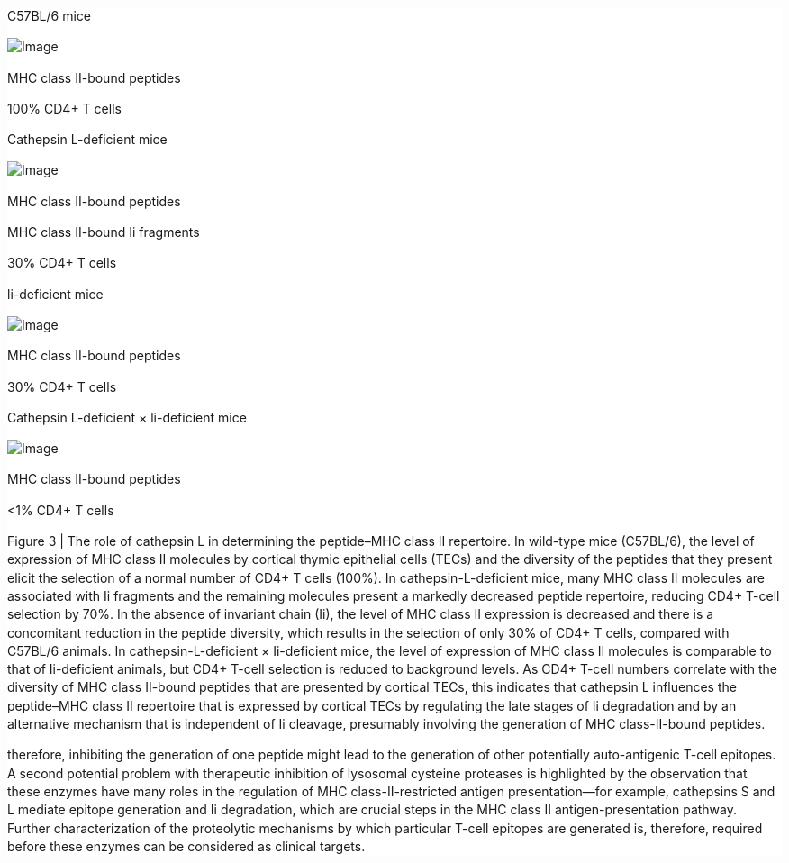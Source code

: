 C57BL/6 mice

![Image](https://via.placeholder.com/150)

MHC class II-bound peptides

100% CD4+ T cells

Cathepsin L-deficient mice

![Image](https://via.placeholder.com/150)

MHC class II-bound peptides

MHC class II-bound Ii fragments

30% CD4+ T cells

li-deficient mice

![Image](https://via.placeholder.com/150)

MHC class II-bound peptides

30% CD4+ T cells

Cathepsin L-deficient × li-deficient mice

![Image](https://via.placeholder.com/150)

MHC class II-bound peptides

<1% CD4+ T cells

Figure 3 | The role of cathepsin L in determining the peptide–MHC class II repertoire. In wild-type mice (C57BL/6), the level of expression of MHC class II molecules by cortical thymic epithelial cells (TECs) and the diversity of the peptides that they present elicit the selection of a normal number of CD4+ T cells (100%). In cathepsin-L-deficient mice, many MHC class II molecules are associated with Ii fragments and the remaining molecules present a markedly decreased peptide repertoire, reducing CD4+ T-cell selection by 70%. In the absence of invariant chain (Ii), the level of MHC class II expression is decreased and there is a concomitant reduction in the peptide diversity, which results in the selection of only 30% of CD4+ T cells, compared with C57BL/6 animals. In cathepsin-L-deficient × Ii-deficient mice, the level of expression of MHC class II molecules is comparable to that of Ii-deficient animals, but CD4+ T-cell selection is reduced to background levels. As CD4+ T-cell numbers correlate with the diversity of MHC class II-bound peptides that are presented by cortical TECs, this indicates that cathepsin L influences the peptide–MHC class II repertoire that is expressed by cortical TECs by regulating the late stages of Ii degradation and by an alternative mechanism that is independent of Ii cleavage, presumably involving the generation of MHC class-II-bound peptides.

therefore, inhibiting the generation of one peptide might lead to the generation of other potentially auto-antigenic T-cell epitopes. A second potential problem with therapeutic inhibition of lysosomal cysteine proteases is highlighted by the observation that these enzymes have many roles in the regulation of MHC class-II-restricted antigen presentation—for example, cathepsins S and L mediate epitope generation and Ii degradation, which are crucial steps in the MHC class II antigen-presentation pathway. Further characterization of the proteolytic mechanisms by which particular T-cell epitopes are generated is, therefore, required before these enzymes can be considered as clinical targets.
